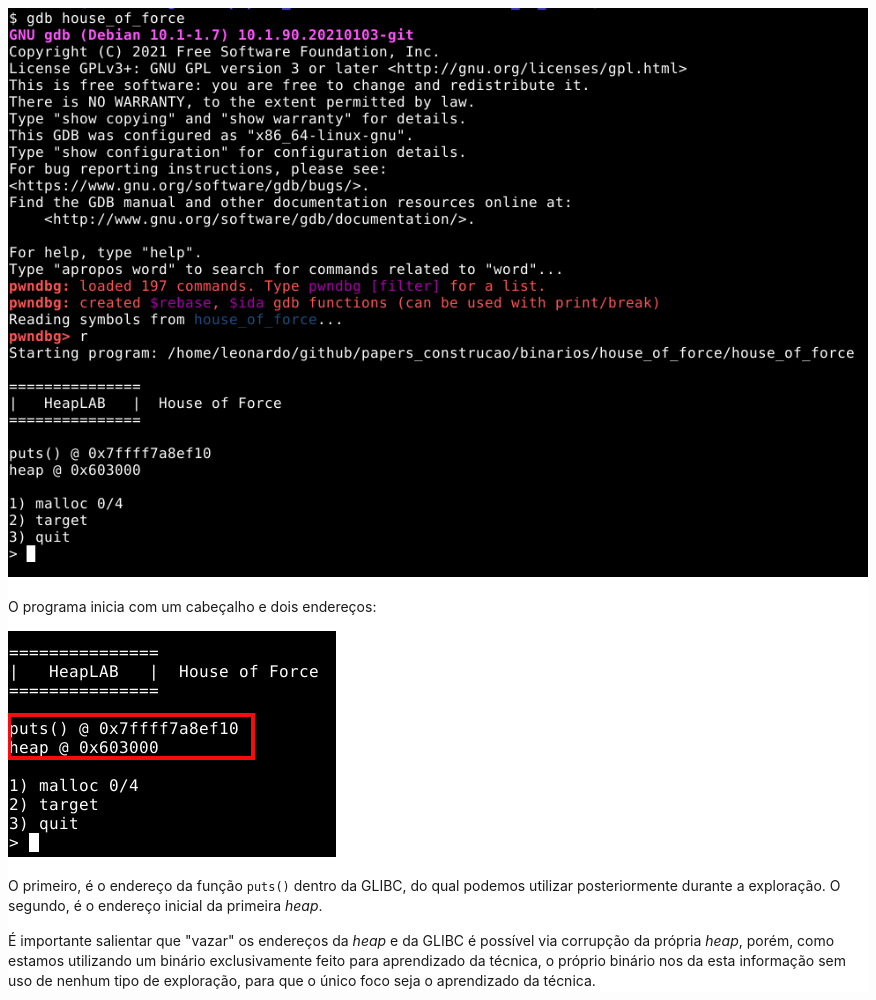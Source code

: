 ![Executando o binário](/img/papers/heap_p1/paper_heap1_35.png)

O programa inicia com um cabeçalho e dois endereços:

![Endereços](/img/papers/heap_p1/paper_heap1_36.png)

O primeiro, é o endereço da função `puts()` dentro da GLIBC, do qual podemos utilizar posteriormente durante a exploração. O segundo, é o endereço inicial da primeira *heap*.

É importante salientar que "vazar" os endereços da *heap* e da GLIBC é possível via corrupção da própria *heap*, porém, como estamos utilizando um binário exclusivamente feito para aprendizado da técnica, o próprio binário nos da esta informação sem uso de nenhum tipo de exploração, para que o único foco seja o aprendizado da técnica.

